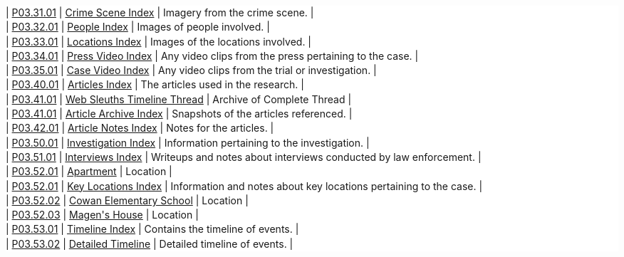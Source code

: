 | [P03.31.01](../../index.md#)                                           | [Crime Scene Index](../../index.md#)                                                                 | Imagery from the crime scene.                                                                                  |  
| [P03.32.01](../../index.md#)                                                | [People Index](../../index.md#)                                                                           | Images of people involved.                                                                                     |  
| [P03.33.01](../../index.md#)                                             | [Locations Index](../../index.md#)                                                                     | Images of the locations involved.                                                                              |  
| [P03.34.01](../../index.md#)                                           | [Press Video Index](../../index.md#)                                                                 | Any video clips from the press pertaining to the case.                                                         |  
| [P03.35.01](../../index.md#)                                            | [Case Video Index](../../index.md#)                                                                   | Any video clips from the trial or investigation.                                                               |  
| [P03.40.01](../P03/40-to-49-Articles/index.md#)                                                            | [Articles Index](../P03/40-to-49-Articles/index.md#)                                                                                     | The articles used in the research.                                                                             |  
| [P03.41.01](../P03/40-to-49-Articles/41-Article-Archive/01-Web-Sleuths-Timeline-Thread.md#)                | [Web Sleuths Timeline Thread](../P03/40-to-49-Articles/41-Article-Archive/01-Web-Sleuths-Timeline-Thread.md#)                            | Archive of Complete Thread                                                                                     |  
| [P03.41.01](../P03/40-to-49-Articles/41-Article-Archive/index.md#)                                         | [Article Archive Index](../P03/40-to-49-Articles/41-Article-Archive/index.md#)                                                           | Snapshots of the articles referenced.                                                                          |  
| [P03.42.01](../P03/40-to-49-Articles/42-Article-Notes/index.md#)                                           | [Article Notes Index](../P03/40-to-49-Articles/42-Article-Notes/index.md#)                                                               | Notes for the articles.                                                                                        |  
| [P03.50.01](../P03/50-to-59-Investigation/index.md#)                                                       | [Investigation Index](../P03/50-to-59-Investigation/index.md#)                                                                           | Information pertaining to the investigation.                                                                   |  
| [P03.51.01](../P03/50-to-59-Investigation/51-Interviews/index.md#)                                         | [Interviews Index](../P03/50-to-59-Investigation/51-Interviews/index.md#)                                                                | Writeups and notes about interviews conducted by law enforcement.                                              |  
| [P03.52.01](../P03/50-to-59-Investigation/52-Key-Locations/01-Apartment.md#)                               | [Apartment](../P03/50-to-59-Investigation/52-Key-Locations/01-Apartment.md#)                                                             | Location                                                                                                       |  
| [P03.52.01](../P03/50-to-59-Investigation/52-Key-Locations/index.md#)                                      | [Key Locations Index](../P03/50-to-59-Investigation/52-Key-Locations/index.md#)                                                          | Information and notes about key locations pertaining to the case.                                              |  
| [P03.52.02](../P03/50-to-59-Investigation/52-Key-Locations/02-Cowan-Elementary.md#)                        | [Cowan Elementary School](../P03/50-to-59-Investigation/52-Key-Locations/02-Cowan-Elementary.md#)                                        | Location                                                                                                       |  
| [P03.52.03](../P03/50-to-59-Investigation/52-Key-Locations/03-Magen-House.md#)                             | [Magen's House](../P03/50-to-59-Investigation/52-Key-Locations/03-Magen-House.md#)                                                       | Location                                                                                                       |  
| [P03.53.01](../P03/50-to-59-Investigation/53-Timeline/index.md#)                                           | [Timeline Index](../P03/50-to-59-Investigation/53-Timeline/index.md#)                                                                    | Contains the timeline of events.                                                                               |  
| [P03.53.02](../P03/50-to-59-Investigation/53-Timeline/02-Detailed-Timeline.md#)                            | [Detailed Timeline](../P03/50-to-59-Investigation/53-Timeline/02-Detailed-Timeline.md#)                                                  | Detailed timeline of events.                                                                                   |  